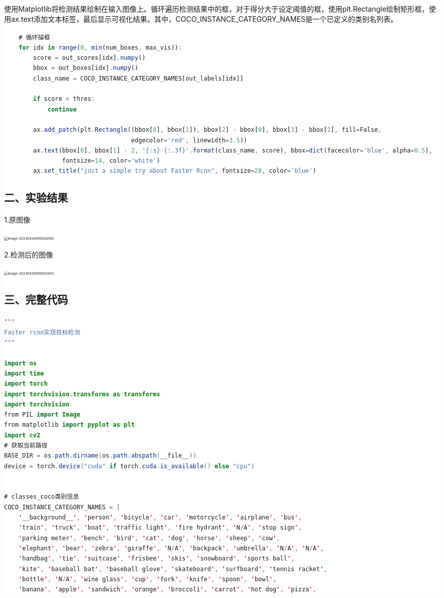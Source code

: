 使用Matplotlib将检测结果绘制在输入图像上。循环遍历检测结果中的框，对于得分大于设定阈值的框，使用plt.Rectangle绘制矩形框，使用ax.text添加文本标签，最后显示可视化结果。其中，COCO_INSTANCE_CATEGORY_NAMES是一个已定义的类别名列表。

```javascript
    # 循环描框
    for idx in range(0, min(num_boxes, max_vis)):
        score = out_scores[idx].numpy()
        bbox = out_boxes[idx].numpy()
        class_name = COCO_INSTANCE_CATEGORY_NAMES[out_labels[idx]]

        if score < thres:
            continue

        ax.add_patch(plt.Rectangle((bbox[0], bbox[1]), bbox[2] - bbox[0], bbox[3] - bbox[1], fill=False,
                                   edgecolor='red', linewidth=3.5))
        ax.text(bbox[0], bbox[1] - 2, '{:s} {:.3f}'.format(class_name, score), bbox=dict(facecolor='blue', alpha=0.5),
                fontsize=14, color='white')
        ax.set_title("just a simple try about Faster Rcnn", fontsize=28, color='blue')
```

## 二、实验结果

1.原图像

<img src="C:\Users\86150\AppData\Roaming\Typora\typora-user-images\image-20230426095926585.png" alt="image-20230426095926585" style="zoom:47%;" />



2.检测后的图像

<img src="C:\Users\86150\AppData\Roaming\Typora\typora-user-images\image-20230426095842692.png" alt="image-20230426095842692" style="zoom:47%;" />



## 三、完整代码

```java
"""
Faster rcnn实现目标检测
"""

import os
import time
import torch
import torchvision.transforms as transforms
import torchvision
from PIL import Image
from matplotlib import pyplot as plt
import cv2
# 获取当前路径
BASE_DIR = os.path.dirname(os.path.abspath(__file__))
device = torch.device("cuda" if torch.cuda.is_available() else "cpu")


# classes_coco类别信息
COCO_INSTANCE_CATEGORY_NAMES = [
    '__background__', 'person', 'bicycle', 'car', 'motorcycle', 'airplane', 'bus',
    'train', 'truck', 'boat', 'traffic light', 'fire hydrant', 'N/A', 'stop sign',
    'parking meter', 'bench', 'bird', 'cat', 'dog', 'horse', 'sheep', 'cow',
    'elephant', 'bear', 'zebra', 'giraffe', 'N/A', 'backpack', 'umbrella', 'N/A', 'N/A',
    'handbag', 'tie', 'suitcase', 'frisbee', 'skis', 'snowboard', 'sports ball',
    'kite', 'baseball bat', 'baseball glove', 'skateboard', 'surfboard', 'tennis racket',
    'bottle', 'N/A', 'wine glass', 'cup', 'fork', 'knife', 'spoon', 'bowl',
    'banana', 'apple', 'sandwich', 'orange', 'broccoli', 'carrot', 'hot dog', 'pizza',
```